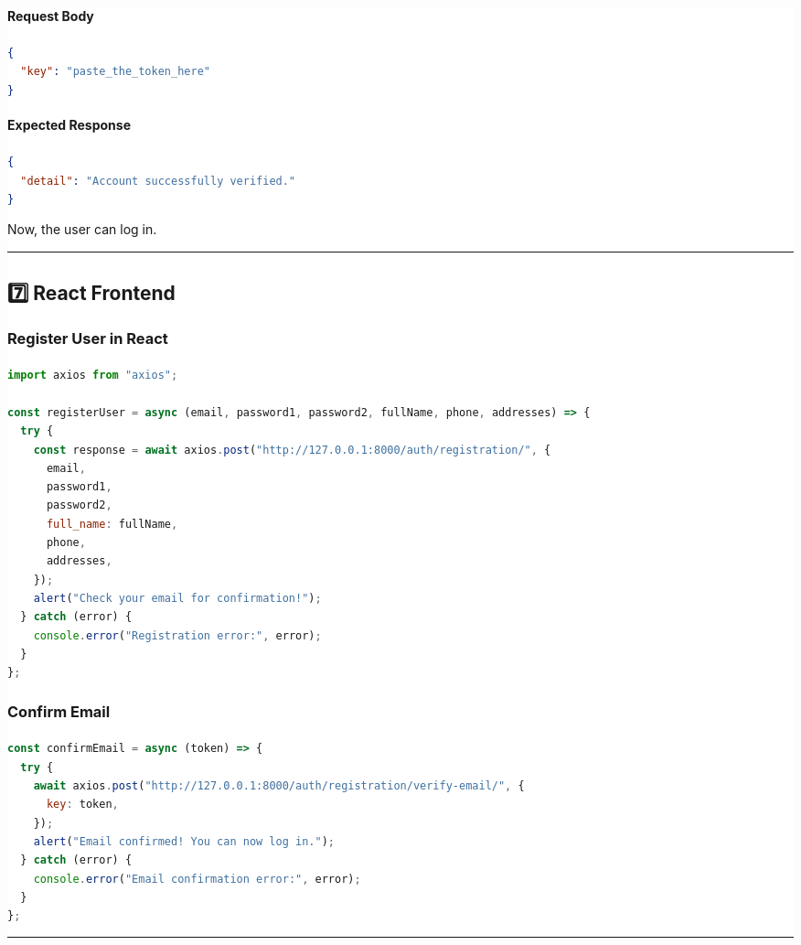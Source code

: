 #### **Request Body**
```json
{
  "key": "paste_the_token_here"
}
```

#### **Expected Response**
```json
{
  "detail": "Account successfully verified."
}
```
Now, the user can log in.

---

## 7️⃣ **React Frontend**
### **Register User in React**
```javascript
import axios from "axios";

const registerUser = async (email, password1, password2, fullName, phone, addresses) => {
  try {
    const response = await axios.post("http://127.0.0.1:8000/auth/registration/", {
      email,
      password1,
      password2,
      full_name: fullName,
      phone,
      addresses,
    });
    alert("Check your email for confirmation!");
  } catch (error) {
    console.error("Registration error:", error);
  }
};
```

### **Confirm Email**
```javascript
const confirmEmail = async (token) => {
  try {
    await axios.post("http://127.0.0.1:8000/auth/registration/verify-email/", {
      key: token,
    });
    alert("Email confirmed! You can now log in.");
  } catch (error) {
    console.error("Email confirmation error:", error);
  }
};
```

---